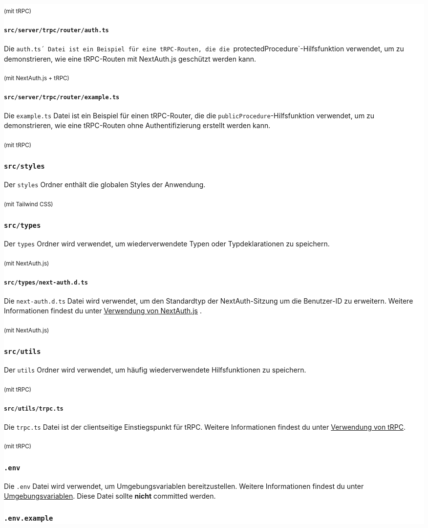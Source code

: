 <sub>(mit tRPC)</sub>

#### `src/server/trpc/router/auth.ts`

Die `auth.ts´ Datei ist ein Beispiel für eine tRPC-Routen, die die `protectedProcedure`-Hilfsfunktion verwendet, um zu demonstrieren, wie eine tRPC-Routen mit NextAuth.js geschützt werden kann.

<sub>(mit NextAuth.js + tRPC)</sub>

#### `src/server/trpc/router/example.ts`

Die `example.ts` Datei ist ein Beispiel für einen tRPC-Router, die die `publicProcedure`-Hilfsfunktion verwendet, um zu demonstrieren, wie eine tRPC-Routen ohne Authentifizierung erstellt werden kann.

<sub>(mit tRPC)</sub>

### `src/styles`

Der `styles` Ordner enthält die globalen Styles der Anwendung.

<sub>(mit Tailwind CSS)</sub>

### `src/types`

Der `types` Ordner wird verwendet, um wiederverwendete Typen oder Typdeklarationen zu speichern.

<sub>(mit NextAuth.js)</sub>

#### `src/types/next-auth.d.ts`

Die `next-auth.d.ts` Datei wird verwendet, um den Standardtyp der NextAuth-Sitzung um die Benutzer-ID zu erweitern. Weitere Informationen findest du unter [Verwendung von NextAuth.js](/de/usage/next-auth#inclusion-of-userid-on-the-session) .

<sub>(mit NextAuth.js)</sub>

### `src/utils`

Der `utils` Ordner wird verwendet, um häufig wiederverwendete Hilfsfunktionen zu speichern.

<sub>(mit tRPC)</sub>

#### `src/utils/trpc.ts`

Die `trpc.ts` Datei ist der clientseitige Einstiegspunkt für tRPC. Weitere Informationen findest du unter [Verwendung von tRPC](/de/usage/trpc#-utilstrpcts).

<sub>(mit tRPC)</sub>

### `.env`

Die `.env` Datei wird verwendet, um Umgebungsvariablen bereitzustellen. Weitere Informationen findest du unter [Umgebungsvariablen](/de/usage/env-variables). Diese Datei sollte **nicht** committed werden.

### `.env.example`
